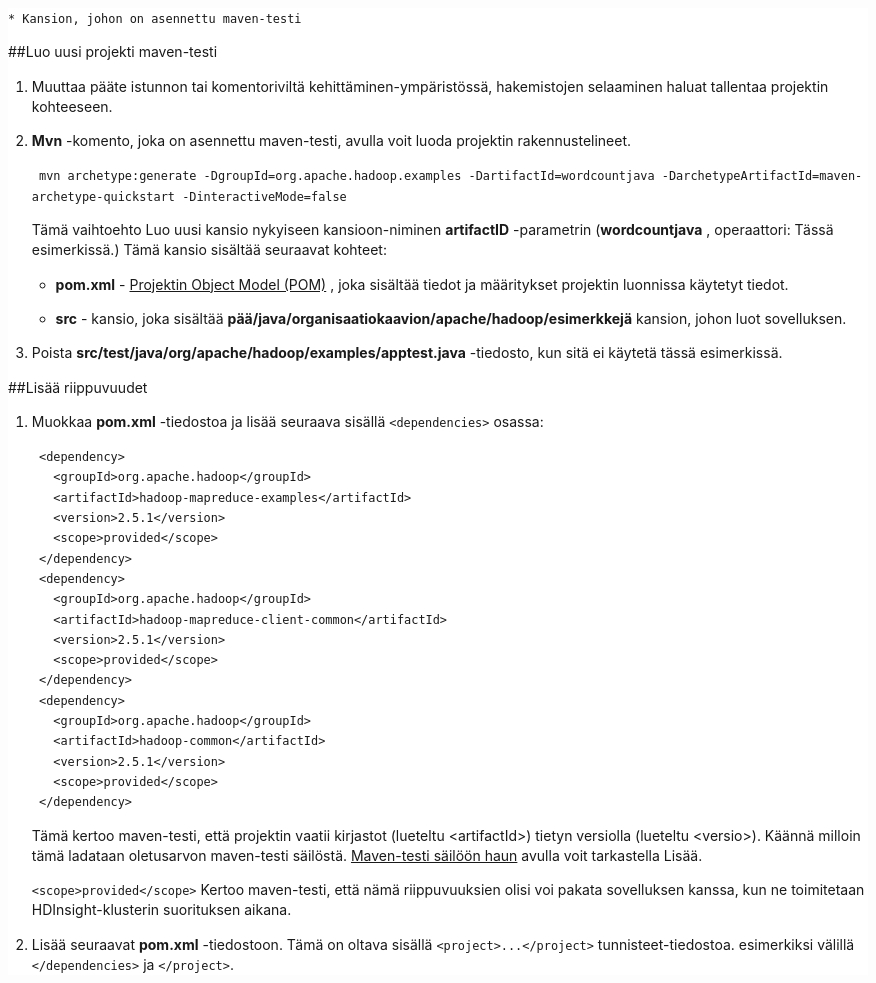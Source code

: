     * Kansion, johon on asennettu maven-testi

##<a name="create-a-new-maven-project"></a>Luo uusi projekti maven-testi

1. Muuttaa pääte istunnon tai komentoriviltä kehittäminen-ympäristössä, hakemistojen selaaminen haluat tallentaa projektin kohteeseen.

3. __Mvn__ -komento, joka on asennettu maven-testi, avulla voit luoda projektin rakennustelineet.

        mvn archetype:generate -DgroupId=org.apache.hadoop.examples -DartifactId=wordcountjava -DarchetypeArtifactId=maven-archetype-quickstart -DinteractiveMode=false

    Tämä vaihtoehto Luo uusi kansio nykyiseen kansioon-niminen __artifactID__ -parametrin (**wordcountjava** , operaattori: Tässä esimerkissä.) Tämä kansio sisältää seuraavat kohteet:

    * __pom.xml__ - [Projektin Object Model (POM)](http://maven.apache.org/guides/introduction/introduction-to-the-pom.html) , joka sisältää tiedot ja määritykset projektin luonnissa käytetyt tiedot.

    * __src__ - kansio, joka sisältää __pää/java/organisaatiokaavion/apache/hadoop/esimerkkejä__ kansion, johon luot sovelluksen.

3. Poista __src/test/java/org/apache/hadoop/examples/apptest.java__ -tiedosto, kun sitä ei käytetä tässä esimerkissä.

##<a name="add-dependencies"></a>Lisää riippuvuudet

1. Muokkaa __pom.xml__ -tiedostoa ja lisää seuraava sisällä `<dependencies>` osassa:

        <dependency>
          <groupId>org.apache.hadoop</groupId>
          <artifactId>hadoop-mapreduce-examples</artifactId>
          <version>2.5.1</version>
          <scope>provided</scope>
        </dependency>
        <dependency>
          <groupId>org.apache.hadoop</groupId>
          <artifactId>hadoop-mapreduce-client-common</artifactId>
          <version>2.5.1</version>
          <scope>provided</scope>
        </dependency>
        <dependency>
          <groupId>org.apache.hadoop</groupId>
          <artifactId>hadoop-common</artifactId>
          <version>2.5.1</version>
          <scope>provided</scope>
        </dependency>

    Tämä kertoo maven-testi, että projektin vaatii kirjastot (lueteltu &lt;artifactId\>) tietyn versiolla (lueteltu &lt;versio\>). Käännä milloin tämä ladataan oletusarvon maven-testi säilöstä. [Maven-testi säilöön haun](http://search.maven.org/#artifactdetails%7Corg.apache.hadoop%7Chadoop-mapreduce-examples%7C2.5.1%7Cjar) avulla voit tarkastella Lisää.

    `<scope>provided</scope>` Kertoo maven-testi, että nämä riippuvuuksien olisi voi pakata sovelluksen kanssa, kun ne toimitetaan HDInsight-klusterin suorituksen aikana.

2. Lisää seuraavat __pom.xml__ -tiedostoon. Tämä on oltava sisällä `<project>...</project>` tunnisteet-tiedostoa. esimerkiksi välillä `</dependencies>` ja `</project>`.
